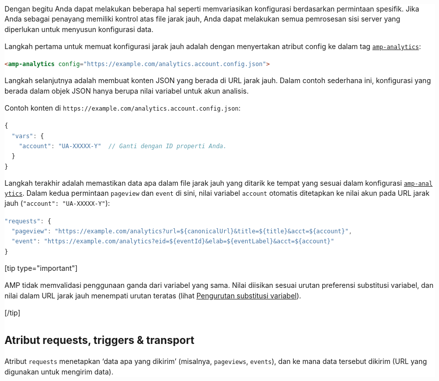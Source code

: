 Dengan begitu Anda dapat melakukan beberapa hal seperti memvariasikan konfigurasi
berdasarkan permintaan spesifik.
Jika Anda sebagai penayang memiliki kontrol atas file jarak jauh,
Anda dapat melakukan semua pemrosesan sisi server yang diperlukan
untuk menyusun konfigurasi data.

Langkah pertama untuk memuat konfigurasi jarak jauh adalah
dengan menyertakan atribut config ke dalam tag [`amp-analytics`](../../../../documentation/components/reference/amp-analytics.md):

```html
<amp-analytics config="https://example.com/analytics.account.config.json">
```

Langkah selanjutnya adalah membuat konten JSON yang berada di URL jarak jauh.
Dalam contoh sederhana ini,
konfigurasi yang berada dalam objek JSON hanya berupa nilai variabel untuk akun analisis.

Contoh konten di `https://example.com/analytics.account.config.json`:

```js
{
  "vars": {
    "account": "UA-XXXXX-Y"  // Ganti dengan ID properti Anda.
  }
}
```

Langkah terakhir adalah memastikan data apa dalam file jarak jauh yang ditarik
ke tempat yang sesuai dalam konfigurasi [`amp-analytics`](../../../../documentation/components/reference/amp-analytics.md).
Dalam kedua permintaan `pageview` dan `event` di sini,
nilai variabel `account` otomatis ditetapkan
ke nilai akun pada URL jarak jauh (`"account": "UA-XXXXX-Y"`):

```js
"requests": {
  "pageview": "https://example.com/analytics?url=${canonicalUrl}&title=${title}&acct=${account}",
  "event": "https://example.com/analytics?eid=${eventId}&elab=${eventLabel}&acct=${account}"
}
```

[tip type="important"]

AMP tidak memvalidasi penggunaan ganda dari variabel yang sama.
Nilai diisikan sesuai urutan preferensi substitusi variabel,
dan nilai dalam URL jarak jauh menempati urutan teratas (lihat [Pengurutan substitusi variabel](deep_dive_analytics.md#variable-substitution-ordering)).

[/tip]

## Atribut requests, triggers & transport <a name="requests-triggers--transports"></a>

Atribut `requests` menetapkan ‘data apa yang dikirim’
(misalnya, `pageviews`, `events`),
dan ke mana data tersebut dikirim (URL yang digunakan untuk mengirim data).
